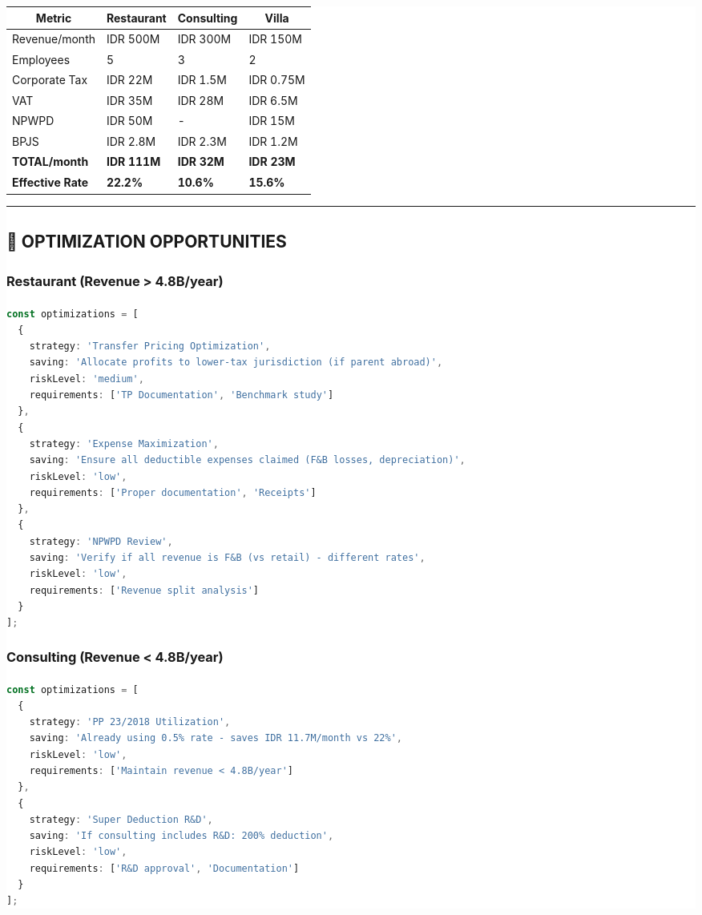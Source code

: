 | Metric | Restaurant | Consulting | Villa |
|--------|-----------|-----------|-------|
| Revenue/month | IDR 500M | IDR 300M | IDR 150M |
| Employees | 5 | 3 | 2 |
| Corporate Tax | IDR 22M | IDR 1.5M | IDR 0.75M |
| VAT | IDR 35M | IDR 28M | IDR 6.5M |
| NPWPD | IDR 50M | - | IDR 15M |
| BPJS | IDR 2.8M | IDR 2.3M | IDR 1.2M |
| **TOTAL/month** | **IDR 111M** | **IDR 32M** | **IDR 23M** |
| **Effective Rate** | **22.2%** | **10.6%** | **15.6%** |

---

## 🎯 OPTIMIZATION OPPORTUNITIES

### Restaurant (Revenue > 4.8B/year)
```typescript
const optimizations = [
  {
    strategy: 'Transfer Pricing Optimization',
    saving: 'Allocate profits to lower-tax jurisdiction (if parent abroad)',
    riskLevel: 'medium',
    requirements: ['TP Documentation', 'Benchmark study']
  },
  {
    strategy: 'Expense Maximization',
    saving: 'Ensure all deductible expenses claimed (F&B losses, depreciation)',
    riskLevel: 'low',
    requirements: ['Proper documentation', 'Receipts']
  },
  {
    strategy: 'NPWPD Review',
    saving: 'Verify if all revenue is F&B (vs retail) - different rates',
    riskLevel: 'low',
    requirements: ['Revenue split analysis']
  }
];
```

### Consulting (Revenue < 4.8B/year)
```typescript
const optimizations = [
  {
    strategy: 'PP 23/2018 Utilization',
    saving: 'Already using 0.5% rate - saves IDR 11.7M/month vs 22%',
    riskLevel: 'low',
    requirements: ['Maintain revenue < 4.8B/year']
  },
  {
    strategy: 'Super Deduction R&D',
    saving: 'If consulting includes R&D: 200% deduction',
    riskLevel: 'low',
    requirements: ['R&D approval', 'Documentation']
  }
];
```
